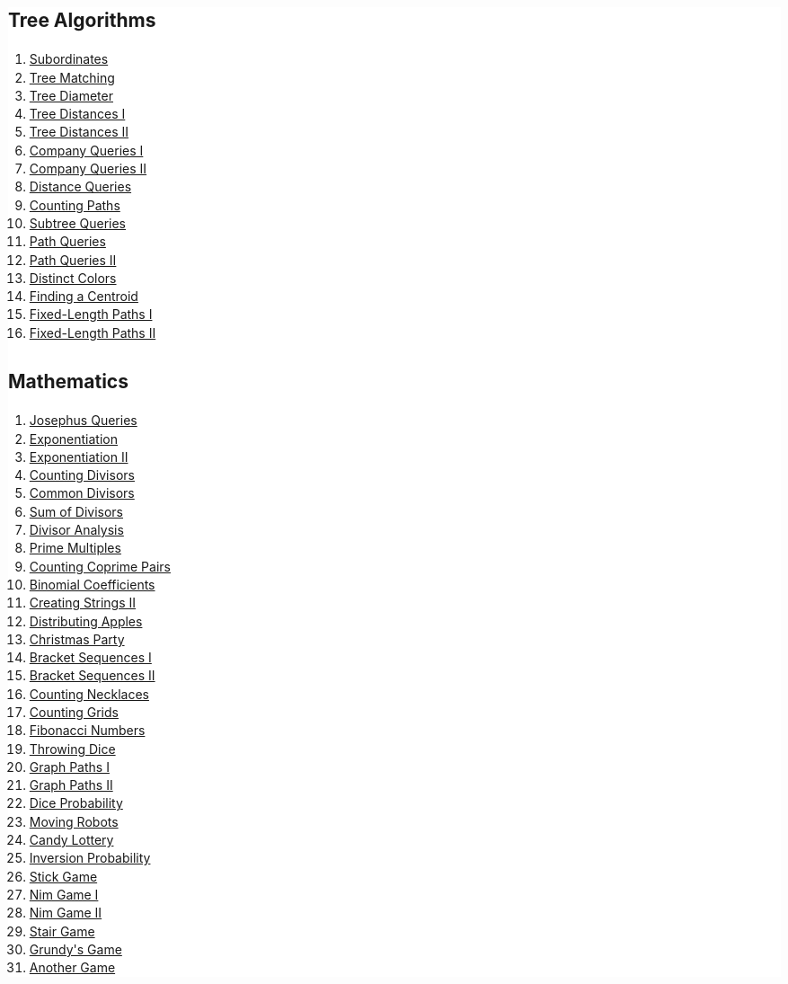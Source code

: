 ## Tree Algorithms

1. [Subordinates](/Tree%20Algorithms/Subordinates.cpp)
1. [Tree Matching](/Tree%20Algorithms/Tree%20Matching.cpp)
1. [Tree Diameter](/Tree%20Algorithms/Tree%20Diameter.cpp)
1. [Tree Distances I](/Tree%20Algorithms/Tree%20Distances%20I.cpp)
1. [Tree Distances II](/Tree%20Algorithms/Tree%20Distances%20II.cpp)
1. [Company Queries I](/Tree%20Algorithms/Company%20Queries%20I.cpp)
1. [Company Queries II](/Tree%20Algorithms/Company%20Queries%20II.cpp)
1. [Distance Queries](/Tree%20Algorithms/Distance%20Queries.cpp)
1. [Counting Paths](/Tree%20Algorithms/Counting%20Paths.cpp)
1. [Subtree Queries](/Tree%20Algorithms/Subtree%20Queries.cpp)
1. [Path Queries](/Tree%20Algorithms/Path%20Queries%20I.cpp)
1. [Path Queries II](/Tree%20Algorithms/Path%20Queries%20II.cpp)
1. [Distinct Colors](/Tree%20Algorithms/Distinct%20Colors.cpp)
1. [Finding a Centroid](/Tree%20Algorithms/Finding%20a%20Centroid.cpp)
1. [Fixed-Length Paths I](/Tree%20Algorithms/Fixed%20Length%20Paths%20I.cpp)
1. [Fixed-Length Paths II](/Tree%20Algorithms/Fixed%20Length%20Paths%20II.cpp)

## Mathematics

1. [Josephus Queries](/Mathematics/Josephus%20Queries.cpp)
1. [Exponentiation](/Mathematics/Exponentiation%20I.cpp)
1. [Exponentiation II](/Mathematics/Exponentiation%20II.cpp)
1. [Counting Divisors](/Mathematics/Counting%20Divisors.cpp)
1. [Common Divisors](/Mathematics/Common%20Divisors.cpp)
1. [Sum of Divisors](/Mathematics/Sum%20of%20Divisors.cpp)
1. [Divisor Analysis](/Mathematics/Divisor%20Analysis.cpp)
1. [Prime Multiples](/Mathematics/Prime%20Multiples.cpp)
1. [Counting Coprime Pairs](/Mathematics/Counting%20Coprime%20Pairs.cpp)
1. [Binomial Coefficients](/Mathematics/Binomial%20Coefficients.cpp)
1. [Creating Strings II](/Mathematics/Creating%20Strings%20II.cpp)
1. [Distributing Apples](/Mathematics/Distributing%20Apples.cpp)
1. [Christmas Party](/Mathematics/Christmas%20Party.cpp)
1. [Bracket Sequences I](/Mathematics/Bracket%20Sequences%20I.cpp)
1. [Bracket Sequences II](/Mathematics/Bracket%20Sequences%20II.cpp)
1. [Counting Necklaces](/Mathematics/Counting%20Necklaces.cpp)
1. [Counting Grids](/Mathematics/Counting%20Grids.cpp)
1. [Fibonacci Numbers](/Mathematics/Fibonacci%20Numbers.cpp)
1. [Throwing Dice](/Mathematics/Throwing%20Dice.cpp)
1. [Graph Paths I](/Mathematics/Graph%20Paths%20I.cpp)
1. [Graph Paths II](/Mathematics/Graph%20Paths%20II.cpp)
1. [Dice Probability](/Mathematics/Dice%20Probability.cpp)
1. [Moving Robots](/Mathematics/Moving%20Robots.cpp)
1. [Candy Lottery](/Mathematics/Candy%20Lottery.cpp)
1. [Inversion Probability](/Mathematics/Inversion%20Probability.cpp)
1. [Stick Game](/Mathematics/Stick%20Game.cpp)
1. [Nim Game I](/Mathematics/Nim%20Game%20I.cpp)
1. [Nim Game II](/Mathematics/Nim%20Game%20II.cpp)
1. [Stair Game](/Mathematics/Stair%20Game.cpp)
1. [Grundy's Game](/Mathematics/Grundy's%20Game.cpp)
1. [Another Game](/Mathematics/Another%20Game.cpp)
